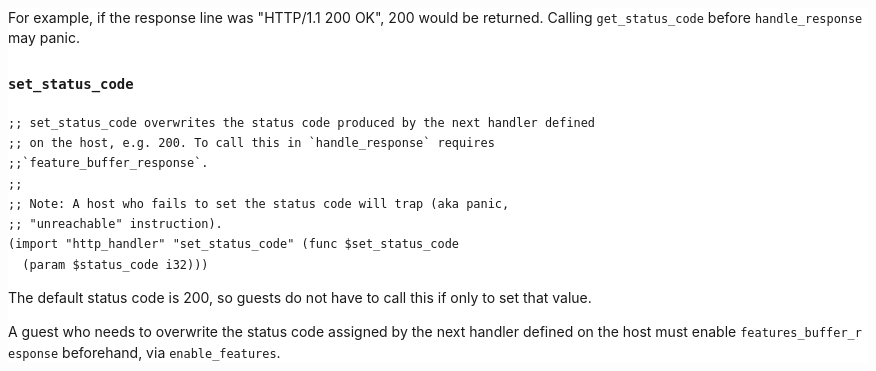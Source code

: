 For example, if the response line was "HTTP/1.1 200 OK", 200 would be returned.
Calling `get_status_code` before `handle_response` may panic.

### `set_status_code`

```webassembly
;; set_status_code overwrites the status code produced by the next handler defined
;; on the host, e.g. 200. To call this in `handle_response` requires
;;`feature_buffer_response`.
;;
;; Note: A host who fails to set the status code will trap (aka panic,
;; "unreachable" instruction).
(import "http_handler" "set_status_code" (func $set_status_code
  (param $status_code i32)))
```

The default status code is 200, so guests do not have to call this if only to
set that value.

A guest who needs to overwrite the status code assigned by the next handler
defined on the host must enable `features_buffer_response` beforehand, via
`enable_features`.

[1]: https://pkg.go.dev/net/http
[2]: https://www.w3.org/TR/wasm-core-1/#text-format%E2%91%A0
